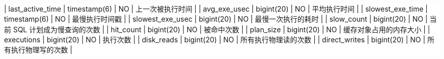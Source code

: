 | last_active_time      | timestamp(6)        | NO             | 上一次被执行时间                                                                                                                                                                                                                                                                                                                                                                                                                                                                                                        |
| avg_exe_usec          | bigint(20)          | NO             | 平均执行时间                                                                                                                                                                                                                                                                                                                                                                                                                                                                                                          |
| slowest_exe_time      | timestamp(6)        | NO             | 最慢执行时间戳                                                                                                                                                                                                                                                                                                                                                                                                                                                                                                         |
| slowest_exe_usec      | bigint(20)          | NO             | 最慢一次执行的耗时                                                                                                                                                                                                                                                                                                                                                                                                                                                                                                       |
| slow_count            | bigint(20)          | NO             | 当前 SQL 计划成为慢查询的次数                                                                                                                                                                                                                                                                                                                                                                                                                                                                                               |
| hit_count             | bigint(20)          | NO             | 被命中次数                                                                                                                                                                                                                                                                                                                                                                                                                                                                                                           |
| plan_size             | bigint(20)          | NO             | 缓存对象占用的内存大小                                                                                                                                                                                                                                                                                                                                                                                                                                                                                                     |
| executions            | bigint(20)          | NO             | 执行次数                                                                                                                                                                                                                                                                                                                                                                                                                                                                                                            |
| disk_reads            | bigint(20)          | NO             | 所有执行物理读的次数                                                                                                                                                                                                                                                                                                                                                                                                                                                                                                      |
| direct_writes         | bigint(20)          | NO             | 所有执行物理写的次数                                                                                                                                                                                                                                                                                                                                                                                                                                                                                                      |